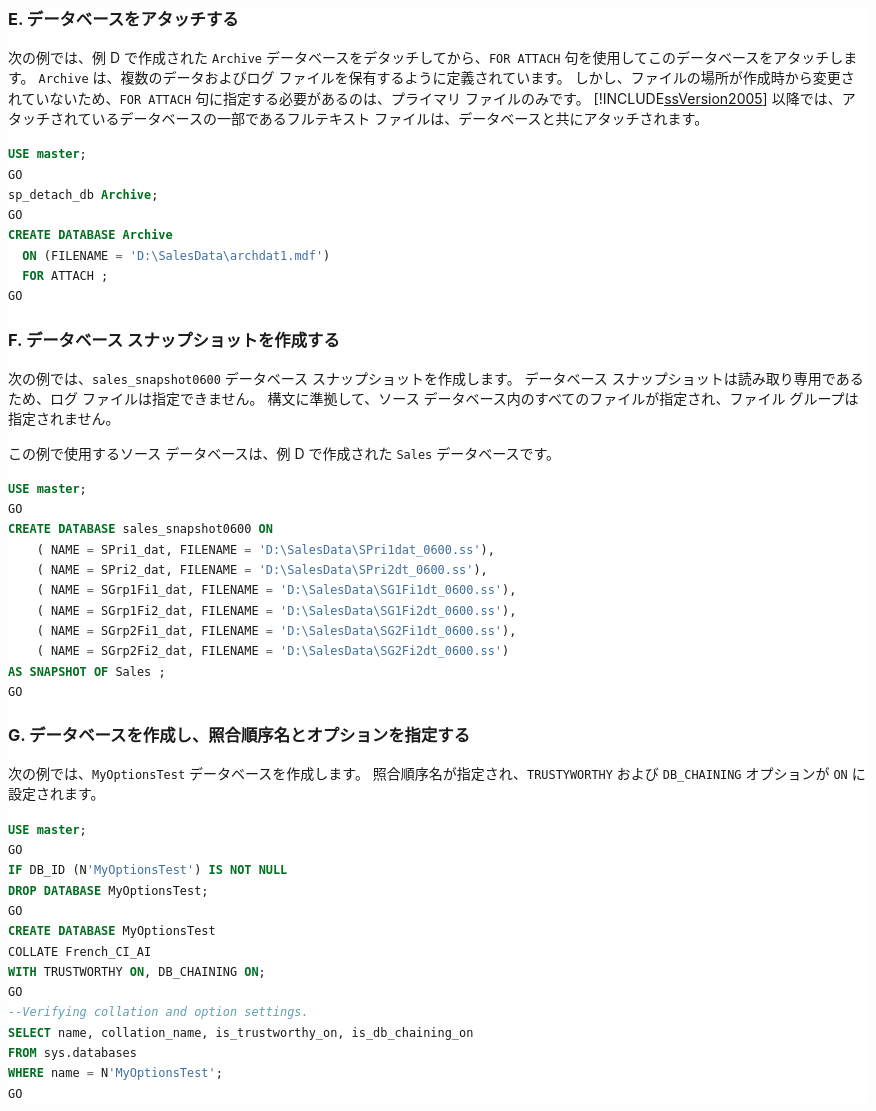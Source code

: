 ### <a name="e-attaching-a-database"></a>E. データベースをアタッチする

次の例では、例 D で作成された `Archive` データベースをデタッチしてから、`FOR ATTACH` 句を使用してこのデータベースをアタッチします。 `Archive` は、複数のデータおよびログ ファイルを保有するように定義されています。 しかし、ファイルの場所が作成時から変更されていないため、`FOR ATTACH` 句に指定する必要があるのは、プライマリ ファイルのみです。 [!INCLUDE[ssVersion2005](../../includes/ssversion2005-md.md)] 以降では、アタッチされているデータベースの一部であるフルテキスト ファイルは、データベースと共にアタッチされます。

```sql
USE master;
GO
sp_detach_db Archive;
GO
CREATE DATABASE Archive
  ON (FILENAME = 'D:\SalesData\archdat1.mdf')
  FOR ATTACH ;
GO
```

### <a name="f-creating-a-database-snapshot"></a>F. データベース スナップショットを作成する

次の例では、`sales_snapshot0600` データベース スナップショットを作成します。 データベース スナップショットは読み取り専用であるため、ログ ファイルは指定できません。 構文に準拠して、ソース データベース内のすべてのファイルが指定され、ファイル グループは指定されません。

この例で使用するソース データベースは、例 D で作成された `Sales` データベースです。

```sql
USE master;
GO
CREATE DATABASE sales_snapshot0600 ON
    ( NAME = SPri1_dat, FILENAME = 'D:\SalesData\SPri1dat_0600.ss'),
    ( NAME = SPri2_dat, FILENAME = 'D:\SalesData\SPri2dt_0600.ss'),
    ( NAME = SGrp1Fi1_dat, FILENAME = 'D:\SalesData\SG1Fi1dt_0600.ss'),
    ( NAME = SGrp1Fi2_dat, FILENAME = 'D:\SalesData\SG1Fi2dt_0600.ss'),
    ( NAME = SGrp2Fi1_dat, FILENAME = 'D:\SalesData\SG2Fi1dt_0600.ss'),
    ( NAME = SGrp2Fi2_dat, FILENAME = 'D:\SalesData\SG2Fi2dt_0600.ss')
AS SNAPSHOT OF Sales ;
GO
```

### <a name="g-creating-a-database-and-specifying-a-collation-name-and-options"></a>G. データベースを作成し、照合順序名とオプションを指定する

次の例では、`MyOptionsTest` データベースを作成します。 照合順序名が指定され、`TRUSTYWORTHY` および `DB_CHAINING` オプションが `ON` に設定されます。

```sql
USE master;
GO
IF DB_ID (N'MyOptionsTest') IS NOT NULL
DROP DATABASE MyOptionsTest;
GO
CREATE DATABASE MyOptionsTest
COLLATE French_CI_AI
WITH TRUSTWORTHY ON, DB_CHAINING ON;
GO
--Verifying collation and option settings.
SELECT name, collation_name, is_trustworthy_on, is_db_chaining_on
FROM sys.databases
WHERE name = N'MyOptionsTest';
GO
```
